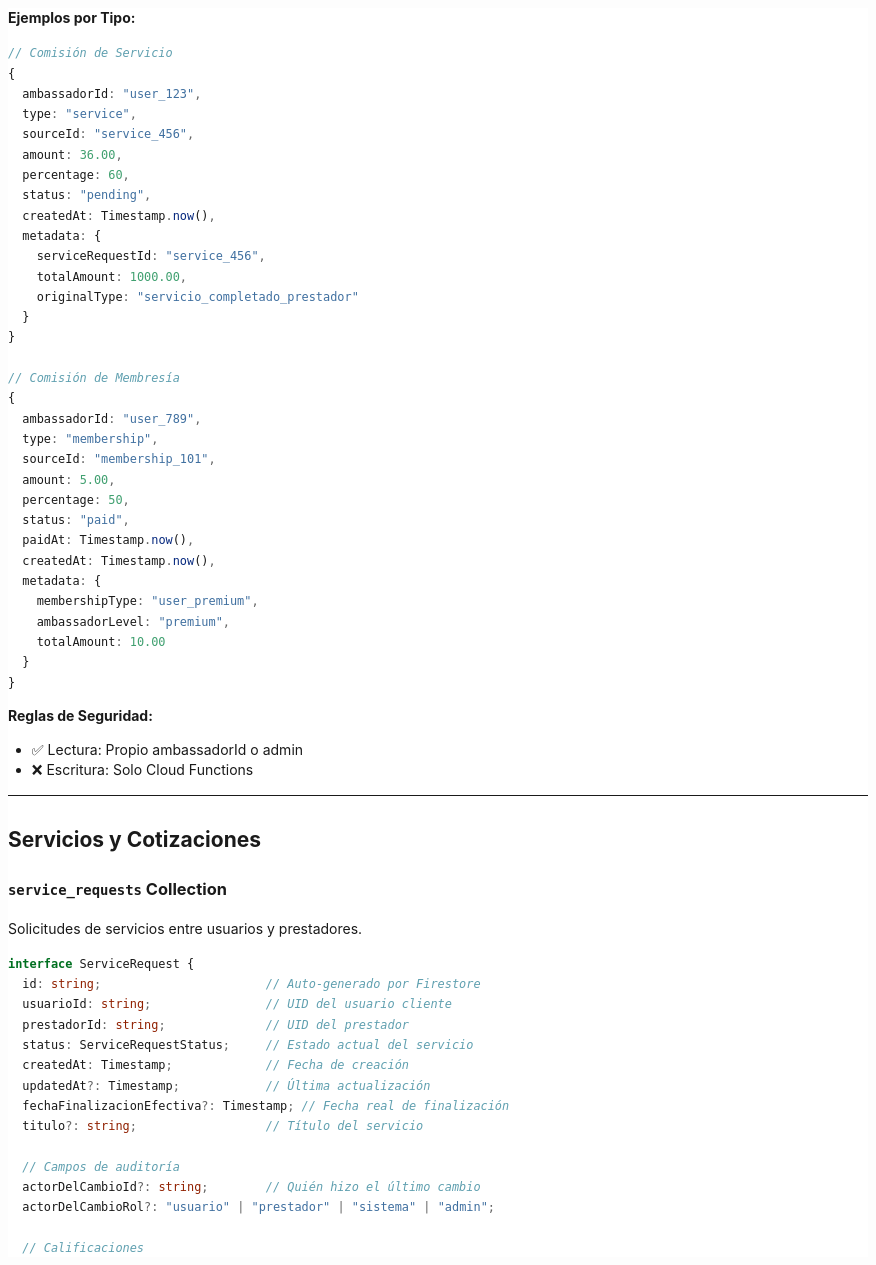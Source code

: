 
**Ejemplos por Tipo:**

```typescript
// Comisión de Servicio
{
  ambassadorId: "user_123",
  type: "service",
  sourceId: "service_456", 
  amount: 36.00,
  percentage: 60,
  status: "pending",
  createdAt: Timestamp.now(),
  metadata: {
    serviceRequestId: "service_456",
    totalAmount: 1000.00,
    originalType: "servicio_completado_prestador"
  }
}

// Comisión de Membresía
{
  ambassadorId: "user_789",
  type: "membership",
  sourceId: "membership_101",
  amount: 5.00,
  percentage: 50,
  status: "paid",
  paidAt: Timestamp.now(),
  createdAt: Timestamp.now(),
  metadata: {
    membershipType: "user_premium",
    ambassadorLevel: "premium",
    totalAmount: 10.00
  }
}
```

**Reglas de Seguridad:**
- ✅ Lectura: Propio ambassadorId o admin
- ❌ Escritura: Solo Cloud Functions

---

## Servicios y Cotizaciones

### `service_requests` Collection

Solicitudes de servicios entre usuarios y prestadores.

```typescript
interface ServiceRequest {
  id: string;                       // Auto-generado por Firestore
  usuarioId: string;                // UID del usuario cliente
  prestadorId: string;              // UID del prestador
  status: ServiceRequestStatus;     // Estado actual del servicio
  createdAt: Timestamp;             // Fecha de creación
  updatedAt?: Timestamp;            // Última actualización
  fechaFinalizacionEfectiva?: Timestamp; // Fecha real de finalización
  titulo?: string;                  // Título del servicio
  
  // Campos de auditoría
  actorDelCambioId?: string;        // Quién hizo el último cambio
  actorDelCambioRol?: "usuario" | "prestador" | "sistema" | "admin";
  
  // Calificaciones
```